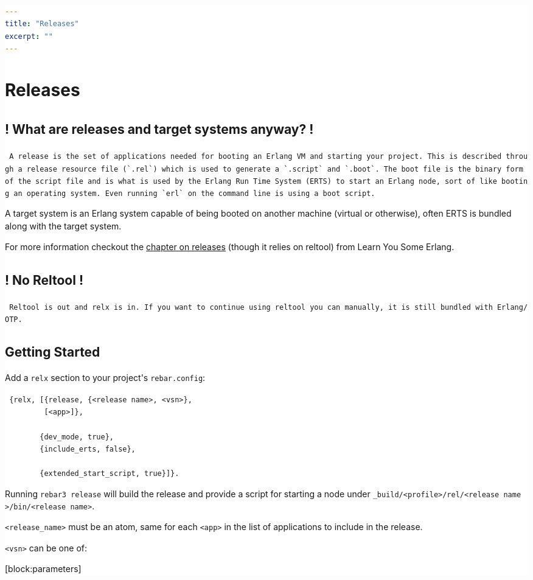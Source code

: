 ```yaml
---
title: "Releases"
excerpt: ""
---
```

#  Releases


## ! What are releases and target systems anyway? !

	 A release is the set of applications needed for booting an Erlang VM and starting your project. This is described through a release resource file (`.rel`) which is used to generate a `.script` and `.boot`. The boot file is the binary form of the script file and is what is used by the Erlang Run Time System (ERTS) to start an Erlang node, sort of like booting an operating system. Even running `erl` on the command line is using a boot script.

A target system is an Erlang system capable of being booted on another machine (virtual or otherwise), often ERTS is bundled along with the target system.

For more information checkout the [chapter on releases](http://learnyousomeerlang.com/release-is-the-word) (though it relies on reltool) from Learn You Some Erlang. 



## ! No Reltool !

	 Reltool is out and relx is in. If you want to continue using reltool you can manually, it is still bundled with Erlang/OTP. 



## Getting Started

Add a `relx` section to your project's `rebar.config`:

	 {relx, [{release, {<release name>, <vsn>},
	         [<app>]},
	
	        {dev_mode, true},
	        {include_erts, false},
	
	        {extended_start_script, true}]}. 
Running `rebar3 release` will build the release and provide a script for starting a node under `_build/<profile>/rel/<release name>/bin/<release name>`.



`<release_name>` must be an atom, same for each `<app>` in the list of applications to include in the release.



`<vsn>` can be one of:

[block:parameters]
